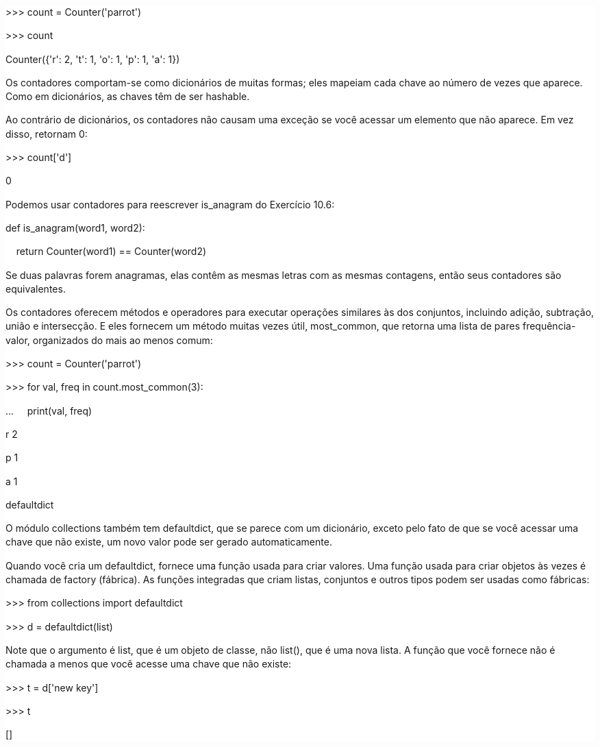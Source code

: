&gt;&gt;&gt; count = Counter('parrot')

&gt;&gt;&gt; count

Counter({'r': 2, 't': 1, 'o': 1, 'p': 1, 'a': 1})

Os contadores comportam-se como dicionários de muitas formas; eles mapeiam cada chave ao número de vezes que aparece. Como em dicionários, as chaves têm de ser hashable.

Ao contrário de dicionários, os contadores não causam uma exceção se você acessar um elemento que não aparece. Em vez disso, retornam 0:

&gt;&gt;&gt; count\['d'\]

0

Podemos usar contadores para reescrever is\_anagram do Exercício 10.6:

def is\_anagram(word1, word2):

    return Counter(word1) == Counter(word2)

Se duas palavras forem anagramas, elas contêm as mesmas letras com as mesmas contagens, então seus contadores são equivalentes.

Os contadores oferecem métodos e operadores para executar operações similares às dos conjuntos, incluindo adição, subtração, união e intersecção. E eles fornecem um método muitas vezes útil, most\_common, que retorna uma lista de pares frequência-valor, organizados do mais ao menos comum:

&gt;&gt;&gt; count = Counter('parrot')

&gt;&gt;&gt; for val, freq in count.most\_common(3):

...     print(val, freq)

r 2

p 1

a 1

defaultdict

O módulo collections também tem defaultdict, que se parece com um dicionário, exceto pelo fato de que se você acessar uma chave que não existe, um novo valor pode ser gerado automaticamente.

Quando você cria um defaultdict, fornece uma função usada para criar valores. Uma função usada para criar objetos às vezes é chamada de factory (fábrica). As funções integradas que criam listas, conjuntos e outros tipos podem ser usadas como fábricas:

&gt;&gt;&gt; from collections import defaultdict

&gt;&gt;&gt; d = defaultdict(list)

Note que o argumento é list, que é um objeto de classe, não list(), que é uma nova lista. A função que você fornece não é chamada a menos que você acesse uma chave que não existe:

&gt;&gt;&gt; t = d\['new key'\]

&gt;&gt;&gt; t

\[\]
